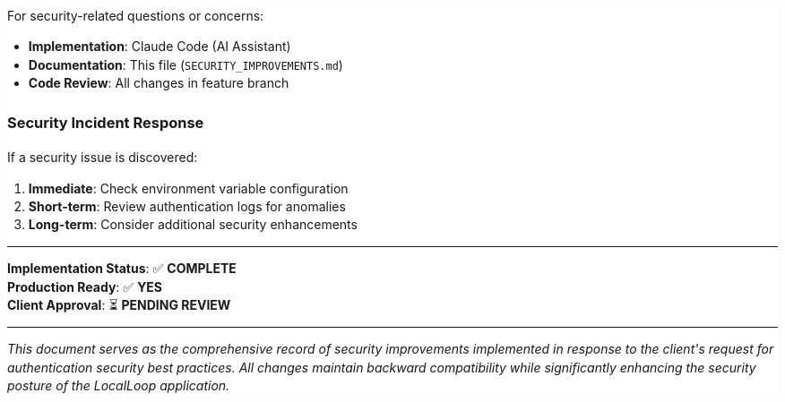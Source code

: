 For security-related questions or concerns:
- **Implementation**: Claude Code (AI Assistant)
- **Documentation**: This file (`SECURITY_IMPROVEMENTS.md`)
- **Code Review**: All changes in feature branch

### **Security Incident Response**

If a security issue is discovered:
1. **Immediate**: Check environment variable configuration
2. **Short-term**: Review authentication logs for anomalies  
3. **Long-term**: Consider additional security enhancements

---

**Implementation Status**: ✅ **COMPLETE**  
**Production Ready**: ✅ **YES**  
**Client Approval**: ⏳ **PENDING REVIEW**

---

*This document serves as the comprehensive record of security improvements implemented in response to the client's request for authentication security best practices. All changes maintain backward compatibility while significantly enhancing the security posture of the LocalLoop application.*